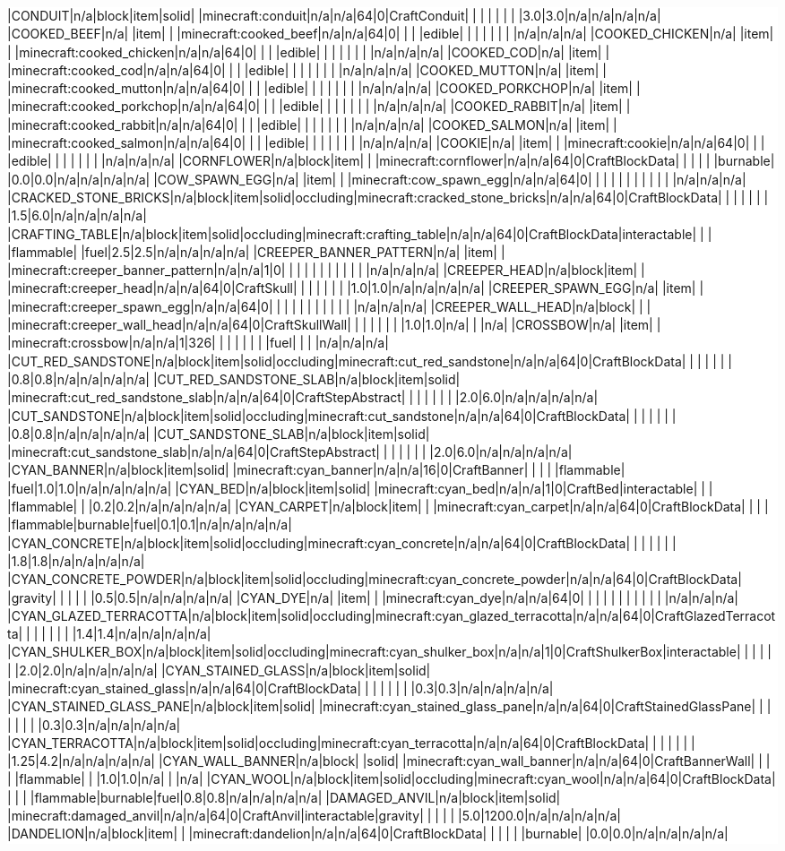 |CONDUIT|n/a|block|item|solid| |minecraft:conduit|n/a|n/a|64|0|CraftConduit| | | | | | | |3.0|3.0|n/a|n/a|n/a|n/a|
|COOKED_BEEF|n/a| |item| | |minecraft:cooked_beef|n/a|n/a|64|0| | | |edible| | | | | | | |n/a|n/a|n/a|
|COOKED_CHICKEN|n/a| |item| | |minecraft:cooked_chicken|n/a|n/a|64|0| | | |edible| | | | | | | |n/a|n/a|n/a|
|COOKED_COD|n/a| |item| | |minecraft:cooked_cod|n/a|n/a|64|0| | | |edible| | | | | | | |n/a|n/a|n/a|
|COOKED_MUTTON|n/a| |item| | |minecraft:cooked_mutton|n/a|n/a|64|0| | | |edible| | | | | | | |n/a|n/a|n/a|
|COOKED_PORKCHOP|n/a| |item| | |minecraft:cooked_porkchop|n/a|n/a|64|0| | | |edible| | | | | | | |n/a|n/a|n/a|
|COOKED_RABBIT|n/a| |item| | |minecraft:cooked_rabbit|n/a|n/a|64|0| | | |edible| | | | | | | |n/a|n/a|n/a|
|COOKED_SALMON|n/a| |item| | |minecraft:cooked_salmon|n/a|n/a|64|0| | | |edible| | | | | | | |n/a|n/a|n/a|
|COOKIE|n/a| |item| | |minecraft:cookie|n/a|n/a|64|0| | | |edible| | | | | | | |n/a|n/a|n/a|
|CORNFLOWER|n/a|block|item| | |minecraft:cornflower|n/a|n/a|64|0|CraftBlockData| | | | | |burnable| |0.0|0.0|n/a|n/a|n/a|n/a|
|COW_SPAWN_EGG|n/a| |item| | |minecraft:cow_spawn_egg|n/a|n/a|64|0| | | | | | | | | | | |n/a|n/a|n/a|
|CRACKED_STONE_BRICKS|n/a|block|item|solid|occluding|minecraft:cracked_stone_bricks|n/a|n/a|64|0|CraftBlockData| | | | | | | |1.5|6.0|n/a|n/a|n/a|n/a|
|CRAFTING_TABLE|n/a|block|item|solid|occluding|minecraft:crafting_table|n/a|n/a|64|0|CraftBlockData|interactable| | | |flammable| |fuel|2.5|2.5|n/a|n/a|n/a|n/a|
|CREEPER_BANNER_PATTERN|n/a| |item| | |minecraft:creeper_banner_pattern|n/a|n/a|1|0| | | | | | | | | | | |n/a|n/a|n/a|
|CREEPER_HEAD|n/a|block|item| | |minecraft:creeper_head|n/a|n/a|64|0|CraftSkull| | | | | | | |1.0|1.0|n/a|n/a|n/a|n/a|
|CREEPER_SPAWN_EGG|n/a| |item| | |minecraft:creeper_spawn_egg|n/a|n/a|64|0| | | | | | | | | | | |n/a|n/a|n/a|
|CREEPER_WALL_HEAD|n/a|block| | | |minecraft:creeper_wall_head|n/a|n/a|64|0|CraftSkullWall| | | | | | | |1.0|1.0|n/a| | |n/a|
|CROSSBOW|n/a| |item| | |minecraft:crossbow|n/a|n/a|1|326| | | | | | | |fuel| | | |n/a|n/a|n/a|
|CUT_RED_SANDSTONE|n/a|block|item|solid|occluding|minecraft:cut_red_sandstone|n/a|n/a|64|0|CraftBlockData| | | | | | | |0.8|0.8|n/a|n/a|n/a|n/a|
|CUT_RED_SANDSTONE_SLAB|n/a|block|item|solid| |minecraft:cut_red_sandstone_slab|n/a|n/a|64|0|CraftStepAbstract| | | | | | | |2.0|6.0|n/a|n/a|n/a|n/a|
|CUT_SANDSTONE|n/a|block|item|solid|occluding|minecraft:cut_sandstone|n/a|n/a|64|0|CraftBlockData| | | | | | | |0.8|0.8|n/a|n/a|n/a|n/a|
|CUT_SANDSTONE_SLAB|n/a|block|item|solid| |minecraft:cut_sandstone_slab|n/a|n/a|64|0|CraftStepAbstract| | | | | | | |2.0|6.0|n/a|n/a|n/a|n/a|
|CYAN_BANNER|n/a|block|item|solid| |minecraft:cyan_banner|n/a|n/a|16|0|CraftBanner| | | | |flammable| |fuel|1.0|1.0|n/a|n/a|n/a|n/a|
|CYAN_BED|n/a|block|item|solid| |minecraft:cyan_bed|n/a|n/a|1|0|CraftBed|interactable| | | |flammable| | |0.2|0.2|n/a|n/a|n/a|n/a|
|CYAN_CARPET|n/a|block|item| | |minecraft:cyan_carpet|n/a|n/a|64|0|CraftBlockData| | | | |flammable|burnable|fuel|0.1|0.1|n/a|n/a|n/a|n/a|
|CYAN_CONCRETE|n/a|block|item|solid|occluding|minecraft:cyan_concrete|n/a|n/a|64|0|CraftBlockData| | | | | | | |1.8|1.8|n/a|n/a|n/a|n/a|
|CYAN_CONCRETE_POWDER|n/a|block|item|solid|occluding|minecraft:cyan_concrete_powder|n/a|n/a|64|0|CraftBlockData| |gravity| | | | | |0.5|0.5|n/a|n/a|n/a|n/a|
|CYAN_DYE|n/a| |item| | |minecraft:cyan_dye|n/a|n/a|64|0| | | | | | | | | | | |n/a|n/a|n/a|
|CYAN_GLAZED_TERRACOTTA|n/a|block|item|solid|occluding|minecraft:cyan_glazed_terracotta|n/a|n/a|64|0|CraftGlazedTerracotta| | | | | | | |1.4|1.4|n/a|n/a|n/a|n/a|
|CYAN_SHULKER_BOX|n/a|block|item|solid|occluding|minecraft:cyan_shulker_box|n/a|n/a|1|0|CraftShulkerBox|interactable| | | | | | |2.0|2.0|n/a|n/a|n/a|n/a|
|CYAN_STAINED_GLASS|n/a|block|item|solid| |minecraft:cyan_stained_glass|n/a|n/a|64|0|CraftBlockData| | | | | | | |0.3|0.3|n/a|n/a|n/a|n/a|
|CYAN_STAINED_GLASS_PANE|n/a|block|item|solid| |minecraft:cyan_stained_glass_pane|n/a|n/a|64|0|CraftStainedGlassPane| | | | | | | |0.3|0.3|n/a|n/a|n/a|n/a|
|CYAN_TERRACOTTA|n/a|block|item|solid|occluding|minecraft:cyan_terracotta|n/a|n/a|64|0|CraftBlockData| | | | | | | |1.25|4.2|n/a|n/a|n/a|n/a|
|CYAN_WALL_BANNER|n/a|block| |solid| |minecraft:cyan_wall_banner|n/a|n/a|64|0|CraftBannerWall| | | | |flammable| | |1.0|1.0|n/a| | |n/a|
|CYAN_WOOL|n/a|block|item|solid|occluding|minecraft:cyan_wool|n/a|n/a|64|0|CraftBlockData| | | | |flammable|burnable|fuel|0.8|0.8|n/a|n/a|n/a|n/a|
|DAMAGED_ANVIL|n/a|block|item|solid| |minecraft:damaged_anvil|n/a|n/a|64|0|CraftAnvil|interactable|gravity| | | | | |5.0|1200.0|n/a|n/a|n/a|n/a|
|DANDELION|n/a|block|item| | |minecraft:dandelion|n/a|n/a|64|0|CraftBlockData| | | | | |burnable| |0.0|0.0|n/a|n/a|n/a|n/a|